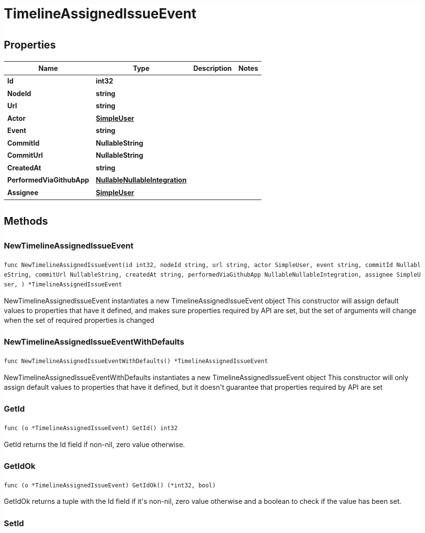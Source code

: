 # TimelineAssignedIssueEvent

## Properties

Name | Type | Description | Notes
------------ | ------------- | ------------- | -------------
**Id** | **int32** |  | 
**NodeId** | **string** |  | 
**Url** | **string** |  | 
**Actor** | [**SimpleUser**](SimpleUser.md) |  | 
**Event** | **string** |  | 
**CommitId** | **NullableString** |  | 
**CommitUrl** | **NullableString** |  | 
**CreatedAt** | **string** |  | 
**PerformedViaGithubApp** | [**NullableNullableIntegration**](NullableIntegration.md) |  | 
**Assignee** | [**SimpleUser**](SimpleUser.md) |  | 

## Methods

### NewTimelineAssignedIssueEvent

`func NewTimelineAssignedIssueEvent(id int32, nodeId string, url string, actor SimpleUser, event string, commitId NullableString, commitUrl NullableString, createdAt string, performedViaGithubApp NullableNullableIntegration, assignee SimpleUser, ) *TimelineAssignedIssueEvent`

NewTimelineAssignedIssueEvent instantiates a new TimelineAssignedIssueEvent object
This constructor will assign default values to properties that have it defined,
and makes sure properties required by API are set, but the set of arguments
will change when the set of required properties is changed

### NewTimelineAssignedIssueEventWithDefaults

`func NewTimelineAssignedIssueEventWithDefaults() *TimelineAssignedIssueEvent`

NewTimelineAssignedIssueEventWithDefaults instantiates a new TimelineAssignedIssueEvent object
This constructor will only assign default values to properties that have it defined,
but it doesn't guarantee that properties required by API are set

### GetId

`func (o *TimelineAssignedIssueEvent) GetId() int32`

GetId returns the Id field if non-nil, zero value otherwise.

### GetIdOk

`func (o *TimelineAssignedIssueEvent) GetIdOk() (*int32, bool)`

GetIdOk returns a tuple with the Id field if it's non-nil, zero value otherwise
and a boolean to check if the value has been set.

### SetId

